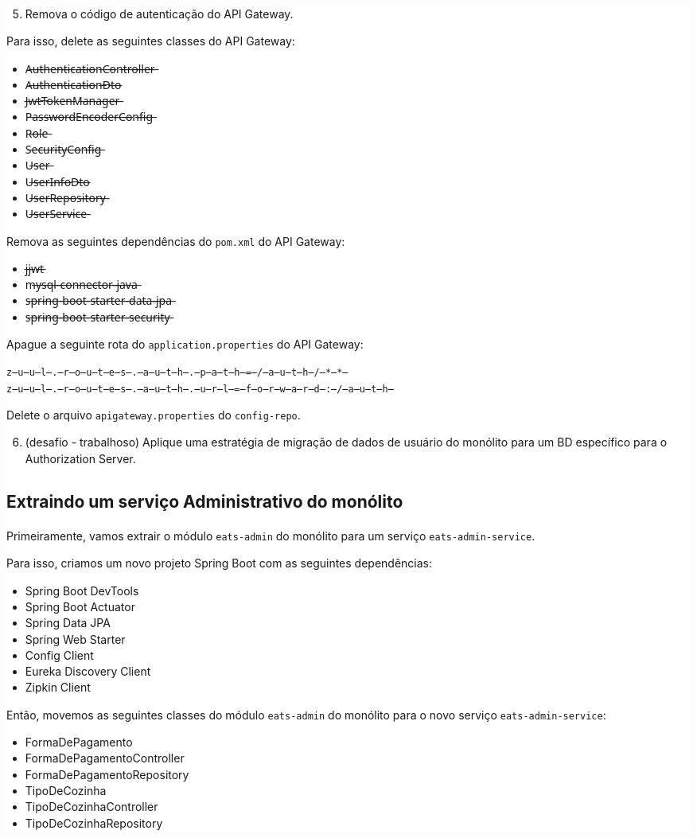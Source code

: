 5. Remova o código de autenticação do API Gateway.

  Para isso, delete as seguintes classes  do API Gateway:

  - A̶u̶t̶h̶e̶n̶t̶i̶c̶a̶t̶i̶o̶n̶C̶o̶n̶t̶r̶o̶l̶l̶e̶r̶
  - A̶u̶t̶h̶e̶n̶t̶i̶c̶a̶t̶i̶o̶n̶D̶t̶o̶
  - J̶w̶t̶T̶o̶k̶e̶n̶M̶a̶n̶a̶g̶e̶r̶
  - P̶a̶s̶s̶w̶o̶r̶d̶E̶n̶c̶o̶d̶e̶r̶C̶o̶n̶f̶i̶g̶
  - R̶o̶l̶e̶
  - S̶e̶c̶u̶r̶i̶t̶y̶C̶o̶n̶f̶i̶g̶
  - U̶s̶e̶r̶
  - U̶s̶e̶r̶I̶n̶f̶o̶D̶t̶o̶
  - U̶s̶e̶r̶R̶e̶p̶o̶s̶i̶t̶o̶r̶y̶
  - U̶s̶e̶r̶S̶e̶r̶v̶i̶c̶e̶

  Remova as seguintes dependências do `pom.xml` do API Gateway:

  - j̶j̶w̶t̶
  - m̶y̶s̶q̶l̶-̶c̶o̶n̶n̶e̶c̶t̶o̶r̶-̶j̶a̶v̶a̶
  - s̶p̶r̶i̶n̶g̶-̶b̶o̶o̶t̶-̶s̶t̶a̶r̶t̶e̶r̶-̶d̶a̶t̶a̶-̶j̶p̶a̶
  - s̶p̶r̶i̶n̶g̶-̶b̶o̶o̶t̶-̶s̶t̶a̶r̶t̶e̶r̶-̶s̶e̶c̶u̶r̶i̶t̶y̶

  Apague a seguinte rota do `application.properties` do API Gateway:

  ```properties
  z̶u̶u̶l̶.̶r̶o̶u̶t̶e̶s̶.̶a̶u̶t̶h̶.̶p̶a̶t̶h̶=̶/̶a̶u̶t̶h̶/̶*̶*̶
  z̶u̶u̶l̶.̶r̶o̶u̶t̶e̶s̶.̶a̶u̶t̶h̶.̶u̶r̶l̶=̶f̶o̶r̶w̶a̶r̶d̶:̶/̶a̶u̶t̶h̶
  ```

  Delete o arquivo `apigateway.properties` do `config-repo`.

6. (desafio - trabalhoso) Aplique uma estratégia de migração de dados de usuário do monólito para um BD específico para o Authorization Server.

## Extraindo um serviço Administrativo do monólito

Primeiramente, vamos extrair o módulo `eats-admin` do monólito para um serviço `eats-admin-service`.

Para isso, criamos um novo projeto Spring Boot com as seguintes dependências:

- Spring Boot DevTools
- Spring Boot Actuator
- Spring Data JPA
- Spring Web Starter
- Config Client
- Eureka Discovery Client
- Zipkin Client

Então, movemos as seguintes classes do módulo `eats-admin` do monólito para o novo serviço `eats-admin-service`:

- FormaDePagamento
- FormaDePagamentoController
- FormaDePagamentoRepository
- TipoDeCozinha
- TipoDeCozinhaController
- TipoDeCozinhaRepository
